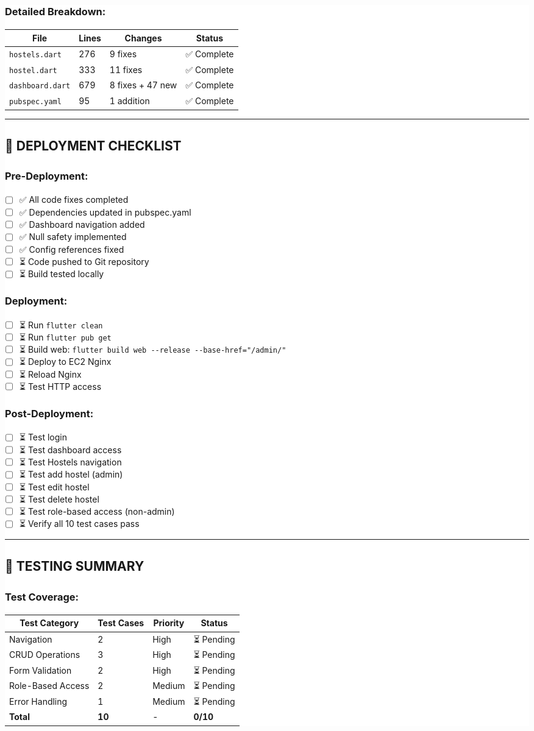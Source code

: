 ### **Detailed Breakdown:**

| File | Lines | Changes | Status |
|------|-------|---------|--------|
| `hostels.dart` | 276 | 9 fixes | ✅ Complete |
| `hostel.dart` | 333 | 11 fixes | ✅ Complete |
| `dashboard.dart` | 679 | 8 fixes + 47 new | ✅ Complete |
| `pubspec.yaml` | 95 | 1 addition | ✅ Complete |

---

## 🚀 **DEPLOYMENT CHECKLIST**

### **Pre-Deployment:**
- [ ] ✅ All code fixes completed
- [ ] ✅ Dependencies updated in pubspec.yaml
- [ ] ✅ Dashboard navigation added
- [ ] ✅ Null safety implemented
- [ ] ✅ Config references fixed
- [ ] ⏳ Code pushed to Git repository
- [ ] ⏳ Build tested locally

### **Deployment:**
- [ ] ⏳ Run `flutter clean`
- [ ] ⏳ Run `flutter pub get`
- [ ] ⏳ Build web: `flutter build web --release --base-href="/admin/"`
- [ ] ⏳ Deploy to EC2 Nginx
- [ ] ⏳ Reload Nginx
- [ ] ⏳ Test HTTP access

### **Post-Deployment:**
- [ ] ⏳ Test login
- [ ] ⏳ Test dashboard access
- [ ] ⏳ Test Hostels navigation
- [ ] ⏳ Test add hostel (admin)
- [ ] ⏳ Test edit hostel
- [ ] ⏳ Test delete hostel
- [ ] ⏳ Test role-based access (non-admin)
- [ ] ⏳ Verify all 10 test cases pass

---

## 🧪 **TESTING SUMMARY**

### **Test Coverage:**

| Test Category | Test Cases | Priority | Status |
|---------------|------------|----------|--------|
| Navigation | 2 | High | ⏳ Pending |
| CRUD Operations | 3 | High | ⏳ Pending |
| Form Validation | 2 | High | ⏳ Pending |
| Role-Based Access | 2 | Medium | ⏳ Pending |
| Error Handling | 1 | Medium | ⏳ Pending |
| **Total** | **10** | - | **0/10** |
